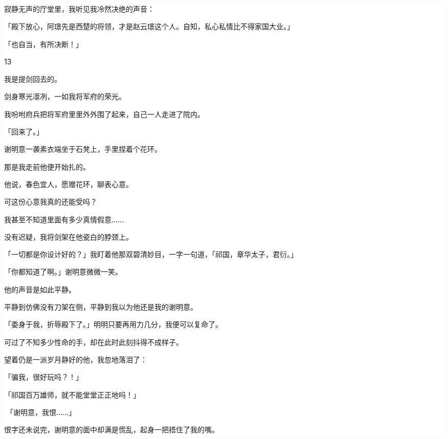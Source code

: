 寂静无声的厅堂里，我听见我冷然决绝的声音：


「殿下放心，阿璟先是西楚的将领，才是赵云璟这个人。自知，私心私情比不得家国大业。」


「也自当，有所决断！」


13


我是提剑回去的。


剑身寒光凛冽，一如我将军府的荣光。


我吩咐府兵把将军府里里外外围了起来，自己一人走进了院内。


「回来了。」


谢明意一袭素衣端坐于石凳上，手里捏着个花环。


那是我走前他便开始扎的。


他说，春色宜人，愿赠花环，聊表心意。


可这份心意我真的还能受吗？


我甚至不知道里面有多少真情假意……


没有迟疑，我将剑架在他瓷白的脖颈上。


「一切都是你设计好的？」我盯着他那双碧清妙目，一字一句道，「祁国，章华太子，君衍。」


「你都知道了啊。」谢明意微微一笑。


他的声音是如此平静。


平静到仿佛没有刀架在侧，平静到我以为他还是我的谢明意。


「委身于我，折辱殿下了。」明明只要再用力几分，我便可以复命了。


可过了不知多少性命的手，却在此时此刻抖得不成样子。


望着仍是一派岁月静好的他，我忽地落泪了：


「骗我，很好玩吗？！」


「祁国百万雄师，就不能堂堂正正地吗！」


 「谢明意，我恨……」


恨字还未说完，谢明意的面中却满是慌乱，起身一把捂住了我的嘴。
